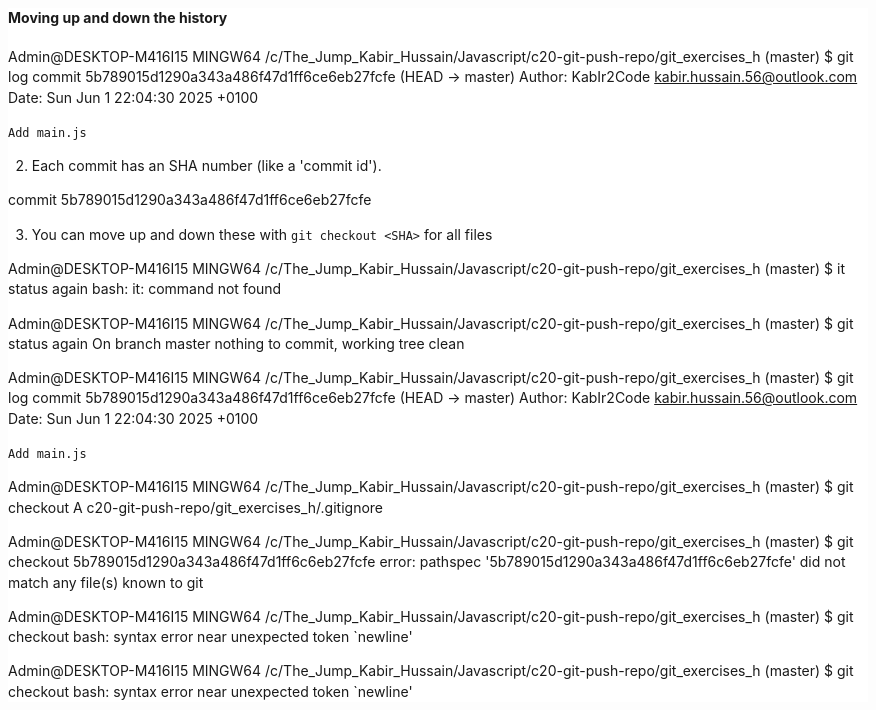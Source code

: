 

#### Moving up and down the history

Admin@DESKTOP-M416I15 MINGW64 /c/The_Jump_Kabir_Hussain/Javascript/c20-git-push-repo/git_exercises_h (master)
$ git log
commit 5b789015d1290a343a486f47d1ff6ce6eb27fcfe (HEAD -> master)
Author: KabIr2Code <kabir.hussain.56@outlook.com>
Date:   Sun Jun 1 22:04:30 2025 +0100

    Add main.js

2. Each commit has an SHA number (like a 'commit id').

commit 5b789015d1290a343a486f47d1ff6ce6eb27fcfe

3. You can move up and down these with `git checkout <SHA>` for all files

Admin@DESKTOP-M416I15 MINGW64 /c/The_Jump_Kabir_Hussain/Javascript/c20-git-push-repo/git_exercises_h (master)
$ it status again
bash: it: command not found

Admin@DESKTOP-M416I15 MINGW64 /c/The_Jump_Kabir_Hussain/Javascript/c20-git-push-repo/git_exercises_h (master)
$ git status again
On branch master
nothing to commit, working tree clean

Admin@DESKTOP-M416I15 MINGW64 /c/The_Jump_Kabir_Hussain/Javascript/c20-git-push-repo/git_exercises_h (master)
$ git log
commit 5b789015d1290a343a486f47d1ff6ce6eb27fcfe (HEAD -> master)
Author: KabIr2Code <kabir.hussain.56@outlook.com>
Date:   Sun Jun 1 22:04:30 2025 +0100

    Add main.js

Admin@DESKTOP-M416I15 MINGW64 /c/The_Jump_Kabir_Hussain/Javascript/c20-git-push-repo/git_exercises_h (master)
$ git checkout
A       c20-git-push-repo/git_exercises_h/.gitignore

Admin@DESKTOP-M416I15 MINGW64 /c/The_Jump_Kabir_Hussain/Javascript/c20-git-push-repo/git_exercises_h (master)
$ git checkout 5b789015d1290a343a486f47d1ff6c6eb27fcfe
error: pathspec '5b789015d1290a343a486f47d1ff6c6eb27fcfe' did not match any file(s) known to git

Admin@DESKTOP-M416I15 MINGW64 /c/The_Jump_Kabir_Hussain/Javascript/c20-git-push-repo/git_exercises_h (master)
$ git checkout <SHA>
bash: syntax error near unexpected token `newline'

Admin@DESKTOP-M416I15 MINGW64 /c/The_Jump_Kabir_Hussain/Javascript/c20-git-push-repo/git_exercises_h (master)
$ git checkout <SHA>
bash: syntax error near unexpected token `newline'
